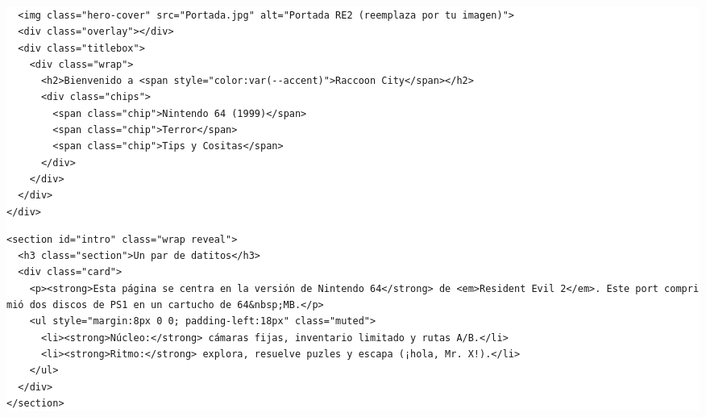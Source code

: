       <img class="hero-cover" src="Portada.jpg" alt="Portada RE2 (reemplaza por tu imagen)">
      <div class="overlay"></div>
      <div class="titlebox">
        <div class="wrap">
          <h2>Bienvenido a <span style="color:var(--accent)">Raccoon City</span></h2>
          <div class="chips">
            <span class="chip">Nintendo 64 (1999)</span>
            <span class="chip">Terror</span>
            <span class="chip">Tips y Cositas</span>
          </div>
        </div>
      </div>
    </div>
  </section>

  <main>
    
    <section id="intro" class="wrap reveal">
      <h3 class="section">Un par de datitos</h3>
      <div class="card">
        <p><strong>Esta página se centra en la versión de Nintendo 64</strong> de <em>Resident Evil 2</em>. Este port comprimió dos discos de PS1 en un cartucho de 64&nbsp;MB.</p>
        <ul style="margin:8px 0 0; padding-left:18px" class="muted">
          <li><strong>Núcleo:</strong> cámaras fijas, inventario limitado y rutas A/B.</li>
          <li><strong>Ritmo:</strong> explora, resuelve puzles y escapa (¡hola, Mr. X!).</li>
        </ul>
      </div>
    </section>
